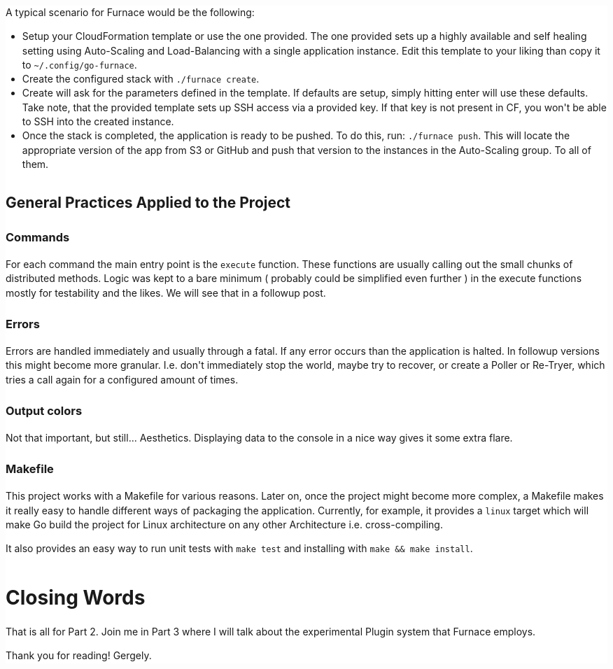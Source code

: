A typical scenario for Furnace would be the following:

- Setup your CloudFormation template or use the one provided. The one provided sets up a highly available and self healing setting
  using Auto-Scaling and Load-Balancing with a single application instance. Edit this template to your liking than copy it to
`~/.config/go-furnace`.
- Create the configured stack with `./furnace create`.
- Create will ask for the parameters defined in the template. If defaults are setup, simply hitting enter will use these defaults.
  Take note, that the provided template sets up SSH access via a provided key. If that key is not present in CF, you won't be able
to SSH into the created instance.
- Once the stack is completed, the application is ready to be pushed. To do this, run: `./furnace push`. This will locate the
  appropriate version of the app from S3 or GitHub and push that version to the instances in the Auto-Scaling group. To all of
them.

## General Practices Applied to the Project

### Commands

For each command the main entry point is the `execute` function. These functions are usually calling out the small chunks of
distributed methods. Logic was kept to a bare minimum ( probably could be simplified even further ) in the execute functions
mostly for testability and the likes. We will see that in a followup post.

### Errors

Errors are handled immediately and usually through a fatal. If any error occurs than the application is halted. In followup
versions this might become more granular. I.e. don't immediately stop the world, maybe try to recover, or create a Poller or
Re-Tryer, which tries a call again for a configured amount of times.

### Output colors

Not that important, but still... Aesthetics. Displaying data to the console in a nice way gives it some extra flare.

### Makefile

This project works with a Makefile for various reasons. Later on, once the project might become more complex, a Makefile makes it
really easy to handle different ways of packaging the application. Currently, for example, it provides a `linux` target which will
make Go build the project for Linux architecture on any other Architecture i.e. cross-compiling.

It also provides an easy way to run unit tests with `make test` and installing with `make && make install`.

# Closing Words

That is all for Part 2. Join me in Part 3 where I will talk about the experimental Plugin system that Furnace employs.

Thank you for reading!
Gergely.
